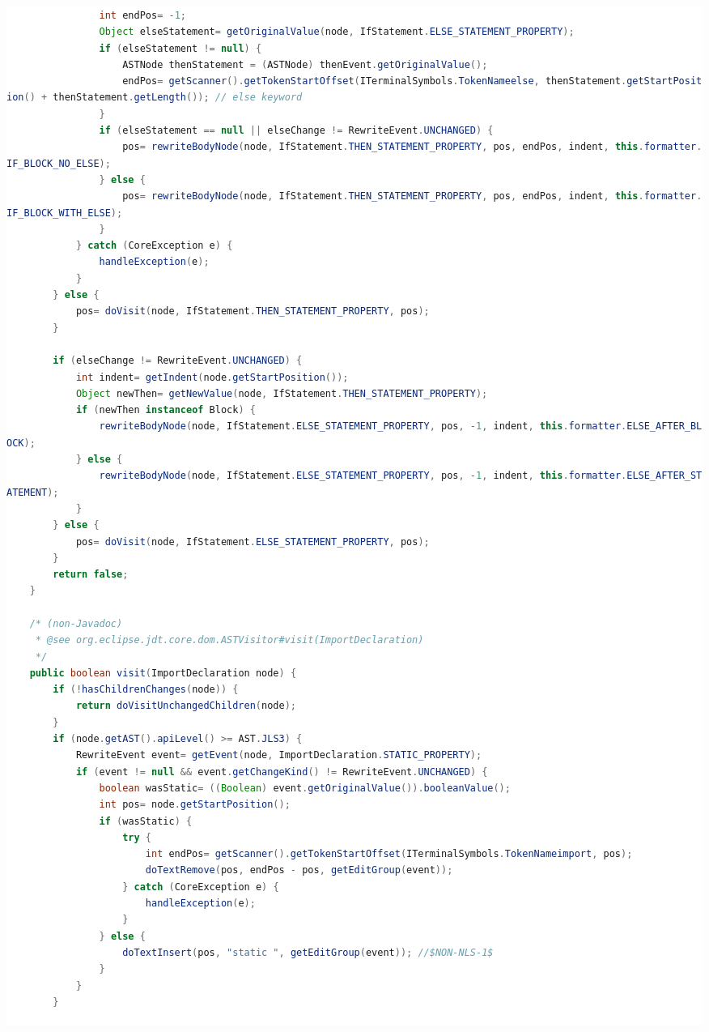 ```java
				int endPos= -1;
				Object elseStatement= getOriginalValue(node, IfStatement.ELSE_STATEMENT_PROPERTY);
				if (elseStatement != null) {
					ASTNode thenStatement = (ASTNode) thenEvent.getOriginalValue();
					endPos= getScanner().getTokenStartOffset(ITerminalSymbols.TokenNameelse, thenStatement.getStartPosition() + thenStatement.getLength()); // else keyword
				}
				if (elseStatement == null || elseChange != RewriteEvent.UNCHANGED) {
					pos= rewriteBodyNode(node, IfStatement.THEN_STATEMENT_PROPERTY, pos, endPos, indent, this.formatter.IF_BLOCK_NO_ELSE); 
				} else {
					pos= rewriteBodyNode(node, IfStatement.THEN_STATEMENT_PROPERTY, pos, endPos, indent, this.formatter.IF_BLOCK_WITH_ELSE); 
				}
			} catch (CoreException e) {
				handleException(e);
			}
		} else {
			pos= doVisit(node, IfStatement.THEN_STATEMENT_PROPERTY, pos);
		}

		if (elseChange != RewriteEvent.UNCHANGED) {
			int indent= getIndent(node.getStartPosition());
			Object newThen= getNewValue(node, IfStatement.THEN_STATEMENT_PROPERTY);
			if (newThen instanceof Block) {
				rewriteBodyNode(node, IfStatement.ELSE_STATEMENT_PROPERTY, pos, -1, indent, this.formatter.ELSE_AFTER_BLOCK);
			} else {
				rewriteBodyNode(node, IfStatement.ELSE_STATEMENT_PROPERTY, pos, -1, indent, this.formatter.ELSE_AFTER_STATEMENT);
			}
		} else {
			pos= doVisit(node, IfStatement.ELSE_STATEMENT_PROPERTY, pos);
		}
		return false;
	}

	/* (non-Javadoc)
	 * @see org.eclipse.jdt.core.dom.ASTVisitor#visit(ImportDeclaration)
	 */
	public boolean visit(ImportDeclaration node) {
		if (!hasChildrenChanges(node)) {
			return doVisitUnchangedChildren(node);
		}
		if (node.getAST().apiLevel() >= AST.JLS3) {
			RewriteEvent event= getEvent(node, ImportDeclaration.STATIC_PROPERTY);
			if (event != null && event.getChangeKind() != RewriteEvent.UNCHANGED) {
				boolean wasStatic= ((Boolean) event.getOriginalValue()).booleanValue();
				int pos= node.getStartPosition();
				if (wasStatic) {
					try {
						int endPos= getScanner().getTokenStartOffset(ITerminalSymbols.TokenNameimport, pos);
						doTextRemove(pos, endPos - pos, getEditGroup(event));
					} catch (CoreException e) {
						handleException(e);
					}
				} else {
					doTextInsert(pos, "static ", getEditGroup(event)); //$NON-NLS-1$
				}
			}
		}
		
```